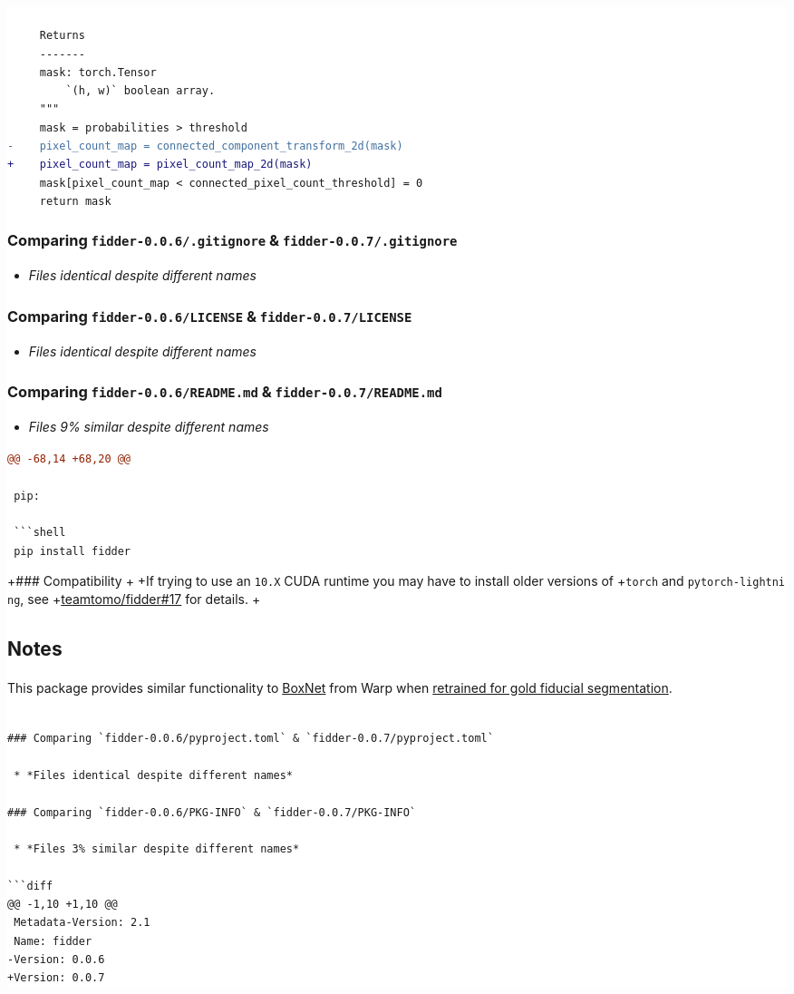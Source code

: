 ```diff
 
     Returns
     -------
     mask: torch.Tensor
         `(h, w)` boolean array.
     """
     mask = probabilities > threshold
-    pixel_count_map = connected_component_transform_2d(mask)
+    pixel_count_map = pixel_count_map_2d(mask)
     mask[pixel_count_map < connected_pixel_count_threshold] = 0
     return mask
```

### Comparing `fidder-0.0.6/.gitignore` & `fidder-0.0.7/.gitignore`

 * *Files identical despite different names*

### Comparing `fidder-0.0.6/LICENSE` & `fidder-0.0.7/LICENSE`

 * *Files identical despite different names*

### Comparing `fidder-0.0.6/README.md` & `fidder-0.0.7/README.md`

 * *Files 9% similar despite different names*

```diff
@@ -68,14 +68,20 @@
 
 pip:
 
 ```shell
 pip install fidder
 ```
 
+### Compatibility
+
+If trying to use an `10.X` CUDA runtime you may have to install older versions of 
+`torch` and `pytorch-lightning`, see 
+[teamtomo/fidder#17](https://github.com/teamtomo/fidder/issues/17) for details.
+
 ## Notes
 
 This package provides similar functionality to 
 [BoxNet](http://www.warpem.com/warp/?page_id=135) from Warp
 when 
 [retrained for gold fiducial segmentation](http://www.warpem.com/warp/?page_id=137).
```

### Comparing `fidder-0.0.6/pyproject.toml` & `fidder-0.0.7/pyproject.toml`

 * *Files identical despite different names*

### Comparing `fidder-0.0.6/PKG-INFO` & `fidder-0.0.7/PKG-INFO`

 * *Files 3% similar despite different names*

```diff
@@ -1,10 +1,10 @@
 Metadata-Version: 2.1
 Name: fidder
-Version: 0.0.6
+Version: 0.0.7
```
